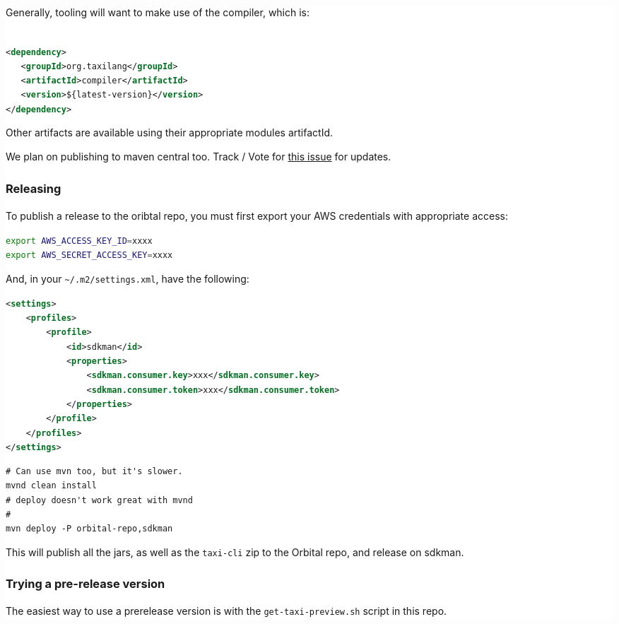 Generally, tooling will want to make use of the compiler, which is:

```xml

<dependency>
   <groupId>org.taxilang</groupId>
   <artifactId>compiler</artifactId>
   <version>${latest-version}</version>
</dependency>
```

Other artifacts are available using their appropriate modules artifactId.

We plan on publishing to maven central too. Track / Vote for [this issue](https://github.com/taxilang/taxilang/issues/3)
for updates.

### Releasing

To publish a release to the oribtal repo, you must first export your AWS credentials with appropriate access:

```bash
export AWS_ACCESS_KEY_ID=xxxx
export AWS_SECRET_ACCESS_KEY=xxxx
```

And, in your `~/.m2/settings.xml`, have the following:

```xml
<settings>
    <profiles>
        <profile>
            <id>sdkman</id>
            <properties>
                <sdkman.consumer.key>xxx</sdkman.consumer.key>
                <sdkman.consumer.token>xxx</sdkman.consumer.token>
            </properties>
        </profile>
    </profiles>
</settings>
```

```
# Can use mvn too, but it's slower.
mvnd clean install
# deploy doesn't work great with mvnd
# 
mvn deploy -P orbital-repo,sdkman
```

This will publish all the jars, as well as the `taxi-cli` zip to the Orbital repo, and release on sdkman.

### Trying a pre-release version

The easiest way to use a prerelease version is with the `get-taxi-preview.sh` script in this repo.

